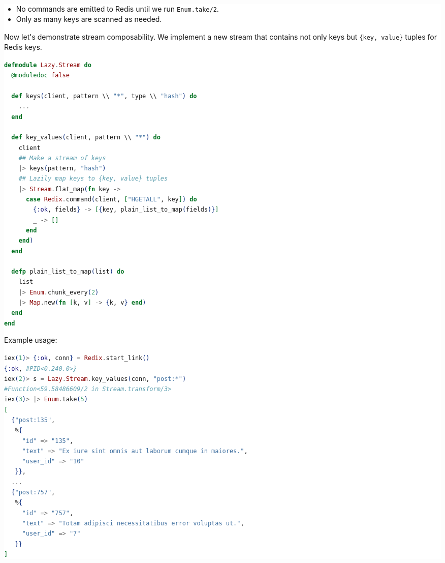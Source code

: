 * No commands are emitted to Redis until we run `Enum.take/2`.
* Only as many keys are scanned as needed.

Now let's demonstrate stream composability. We implement a new stream that contains not only keys but `{key, value}` tuples for Redis keys.

```Elixir
defmodule Lazy.Stream do
  @moduledoc false

  def keys(client, pattern \\ "*", type \\ "hash") do
    ...
  end

  def key_values(client, pattern \\ "*") do
    client
    ## Make a stream of keys
    |> keys(pattern, "hash")
    ## Lazily map keys to {key, value} tuples
    |> Stream.flat_map(fn key ->
      case Redix.command(client, ["HGETALL", key]) do
        {:ok, fields} -> [{key, plain_list_to_map(fields)}]
        _ -> []
      end
    end)
  end

  defp plain_list_to_map(list) do
    list
    |> Enum.chunk_every(2)
    |> Map.new(fn [k, v] -> {k, v} end)
  end
end
```

Example usage:
```elixir
iex(1)> {:ok, conn} = Redix.start_link()
{:ok, #PID<0.240.0>}
iex(2)> s = Lazy.Stream.key_values(conn, "post:*")
#Function<59.58486609/2 in Stream.transform/3>
iex(3)> |> Enum.take(5)
[
  {"post:135",
   %{
     "id" => "135",
     "text" => "Ex iure sint omnis aut laborum cumque in maiores.",
     "user_id" => "10"
   }},
  ...
  {"post:757",
   %{
     "id" => "757",
     "text" => "Totam adipisci necessitatibus error voluptas ut.",
     "user_id" => "7"
   }}
]
```
